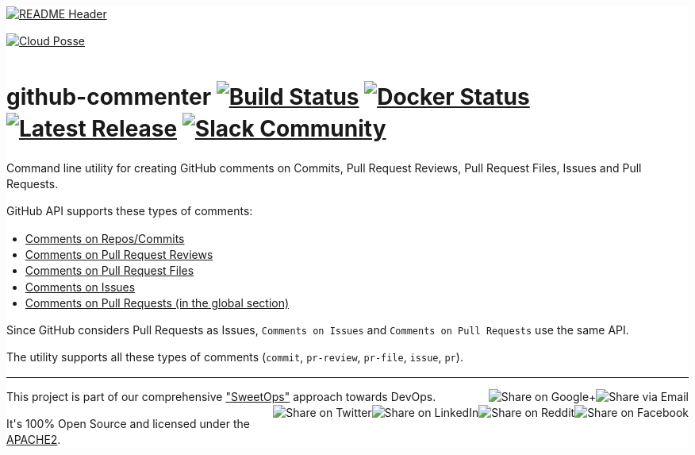 
[![README Header][readme_header_img]][readme_header_link]

[![Cloud Posse][logo]](https://cpco.io/homepage)

# github-commenter [![Build Status](https://github.com/cloudposse/github-commenter/workflows/go/badge.svg?branch=master)](https://github.com/cloudposse/github-commenter/actions) [![Docker Status](https://github.com/cloudposse/github-commenter/workflows/docker/badge.svg?branch=master)](https://github.com/cloudposse/github-commenter/actions) [![Latest Release](https://img.shields.io/github/release/cloudposse/github-commenter.svg)](https://github.com/cloudposse/github-commenter/releases/latest) [![Slack Community](https://slack.cloudposse.com/badge.svg)](https://slack.cloudposse.com)


Command line utility for creating GitHub comments on Commits, Pull Request Reviews, Pull Request Files, Issues and Pull Requests.

GitHub API supports these types of comments:

* [Comments on Repos/Commits](https://developer.github.com/v3/repos/comments)
* [Comments on Pull Request Reviews](https://developer.github.com/v3/pulls/reviews/#create-a-pull-request-review)
* [Comments on Pull Request Files](https://developer.github.com/v3/pulls/comments)
* [Comments on Issues](https://developer.github.com/v3/issues/comments)
* [Comments on Pull Requests (in the global section)](https://developer.github.com/v3/issues/comments)

Since GitHub considers Pull Requests as Issues, `Comments on Issues` and `Comments on Pull Requests` use the same API.

The utility supports all these types of comments (`commit`, `pr-review`, `pr-file`, `issue`, `pr`).


---

This project is part of our comprehensive ["SweetOps"](https://cpco.io/sweetops) approach towards DevOps. 
[<img align="right" title="Share via Email" src="https://docs.cloudposse.com/images/ionicons/ios-email-outline-2.0.1-16x16-999999.svg"/>][share_email]
[<img align="right" title="Share on Google+" src="https://docs.cloudposse.com/images/ionicons/social-googleplus-outline-2.0.1-16x16-999999.svg" />][share_googleplus]
[<img align="right" title="Share on Facebook" src="https://docs.cloudposse.com/images/ionicons/social-facebook-outline-2.0.1-16x16-999999.svg" />][share_facebook]
[<img align="right" title="Share on Reddit" src="https://docs.cloudposse.com/images/ionicons/social-reddit-outline-2.0.1-16x16-999999.svg" />][share_reddit]
[<img align="right" title="Share on LinkedIn" src="https://docs.cloudposse.com/images/ionicons/social-linkedin-outline-2.0.1-16x16-999999.svg" />][share_linkedin]
[<img align="right" title="Share on Twitter" src="https://docs.cloudposse.com/images/ionicons/social-twitter-outline-2.0.1-16x16-999999.svg" />][share_twitter]




It's 100% Open Source and licensed under the [APACHE2](LICENSE).




  [osterman_homepage]: https://github.com/osterman
  [osterman_avatar]: http://s.gravatar.com/avatar/88c480d4f73b813904e00a5695a454cb?s=144
  [aknysh_homepage]: https://github.com/aknysh/
  [aknysh_avatar]: https://avatars0.githubusercontent.com/u/7356997?v=4&u=ed9ce1c9151d552d985bdf5546772e14ef7ab617&s=144
  [goruha_homepage]: https://github.com/goruha/
  [goruha_avatar]: http://s.gravatar.com/avatar/bc70834d32ed4517568a1feb0b9be7e2?s=144
  [logo]: https://cloudposse.com/logo-300x69.svg
  [docs]: https://cpco.io/docs?utm_source=github&utm_medium=readme&utm_campaign=cloudposse/github-commenter&utm_content=docs
  [website]: https://cpco.io/homepage?utm_source=github&utm_medium=readme&utm_campaign=cloudposse/github-commenter&utm_content=website
  [github]: https://cpco.io/github?utm_source=github&utm_medium=readme&utm_campaign=cloudposse/github-commenter&utm_content=github
  [jobs]: https://cpco.io/jobs?utm_source=github&utm_medium=readme&utm_campaign=cloudposse/github-commenter&utm_content=jobs
  [hire]: https://cpco.io/hire?utm_source=github&utm_medium=readme&utm_campaign=cloudposse/github-commenter&utm_content=hire
  [slack]: https://cpco.io/slack?utm_source=github&utm_medium=readme&utm_campaign=cloudposse/github-commenter&utm_content=slack
  [linkedin]: https://cpco.io/linkedin?utm_source=github&utm_medium=readme&utm_campaign=cloudposse/github-commenter&utm_content=linkedin
  [twitter]: https://cpco.io/twitter?utm_source=github&utm_medium=readme&utm_campaign=cloudposse/github-commenter&utm_content=twitter
  [testimonial]: https://cpco.io/leave-testimonial?utm_source=github&utm_medium=readme&utm_campaign=cloudposse/github-commenter&utm_content=testimonial
  [office_hours]: https://cloudposse.com/office-hours?utm_source=github&utm_medium=readme&utm_campaign=cloudposse/github-commenter&utm_content=office_hours
  [newsletter]: https://cpco.io/newsletter?utm_source=github&utm_medium=readme&utm_campaign=cloudposse/github-commenter&utm_content=newsletter
  [discourse]: https://ask.sweetops.com/?utm_source=github&utm_medium=readme&utm_campaign=cloudposse/github-commenter&utm_content=discourse
  [email]: https://cpco.io/email?utm_source=github&utm_medium=readme&utm_campaign=cloudposse/github-commenter&utm_content=email
  [commercial_support]: https://cpco.io/commercial-support?utm_source=github&utm_medium=readme&utm_campaign=cloudposse/github-commenter&utm_content=commercial_support
  [we_love_open_source]: https://cpco.io/we-love-open-source?utm_source=github&utm_medium=readme&utm_campaign=cloudposse/github-commenter&utm_content=we_love_open_source
  [terraform_modules]: https://cpco.io/terraform-modules?utm_source=github&utm_medium=readme&utm_campaign=cloudposse/github-commenter&utm_content=terraform_modules
  [readme_header_img]: https://cloudposse.com/readme/header/img
  [readme_header_link]: https://cloudposse.com/readme/header/link?utm_source=github&utm_medium=readme&utm_campaign=cloudposse/github-commenter&utm_content=readme_header_link
  [readme_footer_img]: https://cloudposse.com/readme/footer/img
  [readme_footer_link]: https://cloudposse.com/readme/footer/link?utm_source=github&utm_medium=readme&utm_campaign=cloudposse/github-commenter&utm_content=readme_footer_link
  [readme_commercial_support_img]: https://cloudposse.com/readme/commercial-support/img
  [readme_commercial_support_link]: https://cloudposse.com/readme/commercial-support/link?utm_source=github&utm_medium=readme&utm_campaign=cloudposse/github-commenter&utm_content=readme_commercial_support_link
  [share_twitter]: https://twitter.com/intent/tweet/?text=github-commenter&url=https://github.com/cloudposse/github-commenter
  [share_linkedin]: https://www.linkedin.com/shareArticle?mini=true&title=github-commenter&url=https://github.com/cloudposse/github-commenter
  [share_reddit]: https://reddit.com/submit/?url=https://github.com/cloudposse/github-commenter
  [share_facebook]: https://facebook.com/sharer/sharer.php?u=https://github.com/cloudposse/github-commenter
  [share_googleplus]: https://plus.google.com/share?url=https://github.com/cloudposse/github-commenter
  [share_email]: mailto:?subject=github-commenter&body=https://github.com/cloudposse/github-commenter
  [beacon]: https://ga-beacon.cloudposse.com/UA-76589703-4/cloudposse/github-commenter?pixel&cs=github&cm=readme&an=github-commenter